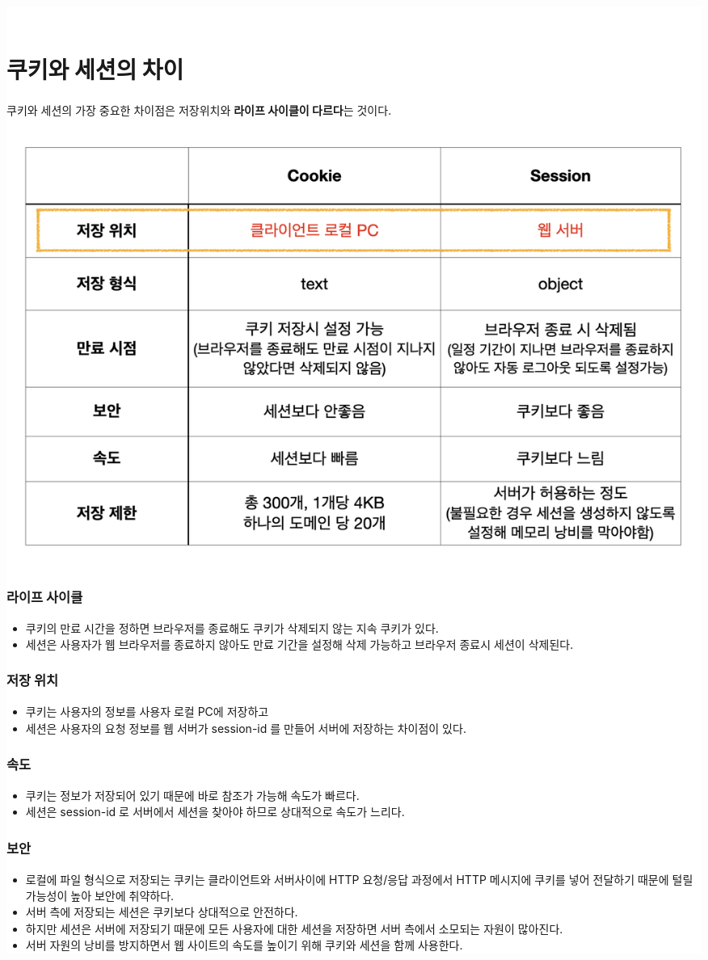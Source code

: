 <br>

# 쿠키와 세션의 차이

쿠키와 세션의 가장 중요한 차이점은 저장위치와 **라이프 사이클이 다르다**는 것이다.<br>

![png](/spring/img/diff_between_cookie_and_session.png)

### 라이프 사이클

- 쿠키의 만료 시간을 정하면 브라우저를 종료해도 쿠키가 삭제되지 않는 지속 쿠키가 있다.
- 세션은 사용자가 웹 브라우저를 종료하지 않아도 만료 기간을 설정해 삭제 가능하고 브라우저 종료시 세션이 삭제된다.

### 저장 위치

- 쿠키는 사용자의 정보를 사용자 로컬 PC에 저장하고
- 세션은 사용자의 요청 정보를 웹 서버가 session-id 를 만들어 서버에 저장하는 차이점이 있다.

### 속도
- 쿠키는 정보가 저장되어 있기 때문에 바로 참조가 가능해 속도가 빠르다.
- 세션은 session-id 로 서버에서 세션을 찾아야 하므로 상대적으로 속도가 느리다.

### 보안

- 로컬에 파일 형식으로 저장되는 쿠키는 클라이언트와 서버사이에 HTTP 요청/응답 과정에서 HTTP 메시지에 쿠키를 넣어 전달하기 때문에 털릴 가능성이 높아 보안에 취약하다.
- 서버 측에 저장되는 세션은 쿠키보다 상대적으로 안전하다.
- 하지만 세션은 서버에 저장되기 때문에 모든 사용자에 대한 세션을 저장하면 서버 측에서 소모되는 자원이 많아진다.
- 서버 자원의 낭비를 방지하면서 웹 사이트의 속도를 높이기 위해 쿠키와 세션을 함께 사용한다.